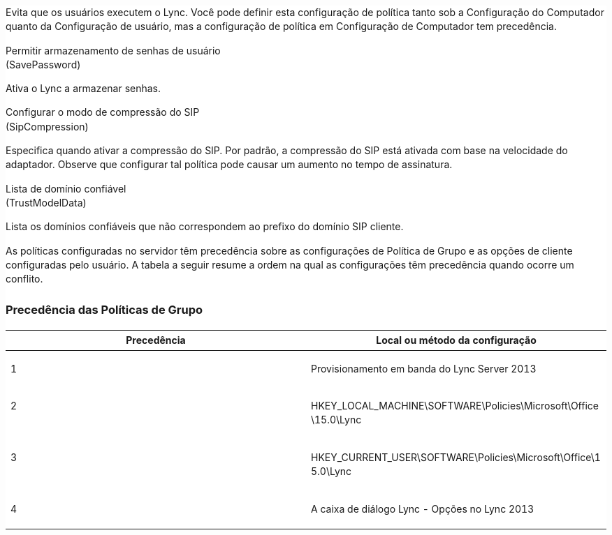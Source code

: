 <td><p>Evita que os usuários executem o Lync. Você pode definir esta configuração de política tanto sob a Configuração do Computador quanto da Configuração de usuário, mas a configuração de política em Configuração de Computador tem precedência.</p></td>
</tr>
<tr class="odd">
<td><p>Permitir armazenamento de senhas de usuário<br />
(SavePassword)</p></td>
<td><p>Ativa o Lync a armazenar senhas.</p></td>
</tr>
<tr class="even">
<td><p>Configurar o modo de compressão do SIP<br />
(SipCompression)</p></td>
<td><p>Especifica quando ativar a compressão do SIP. Por padrão, a compressão do SIP está ativada com base na velocidade do adaptador. Observe que configurar tal política pode causar um aumento no tempo de assinatura.</p></td>
</tr>
<tr class="odd">
<td><p>Lista de domínio confiável<br />
(TrustModelData)</p></td>
<td><p>Lista os domínios confiáveis que não correspondem ao prefixo do domínio SIP cliente.</p></td>
</tr>
</tbody>
</table>


As políticas configuradas no servidor têm precedência sobre as configurações de Política de Grupo e as opções de cliente configuradas pelo usuário. A tabela a seguir resume a ordem na qual as configurações têm precedência quando ocorre um conflito.

### Precedência das Políticas de Grupo

<table>
<colgroup>
<col style="width: 50%" />
<col style="width: 50%" />
</colgroup>
<thead>
<tr class="header">
<th>Precedência</th>
<th>Local ou método da configuração</th>
</tr>
</thead>
<tbody>
<tr class="odd">
<td><p>1</p></td>
<td><p>Provisionamento em banda do Lync Server 2013</p>
<p></p></td>
</tr>
<tr class="even">
<td><p>2</p></td>
<td><p>HKEY_LOCAL_MACHINE\SOFTWARE\Policies\Microsoft\Office\15.0\Lync</p>
<p></p></td>
</tr>
<tr class="odd">
<td><p>3</p></td>
<td><p>HKEY_CURRENT_USER\SOFTWARE\Policies\Microsoft\Office\15.0\Lync</p>
<p></p></td>
</tr>
<tr class="even">
<td><p>4</p></td>
<td><p>A caixa de diálogo Lync - Opções no Lync 2013</p></td>
</tr>
</tbody>
</table>